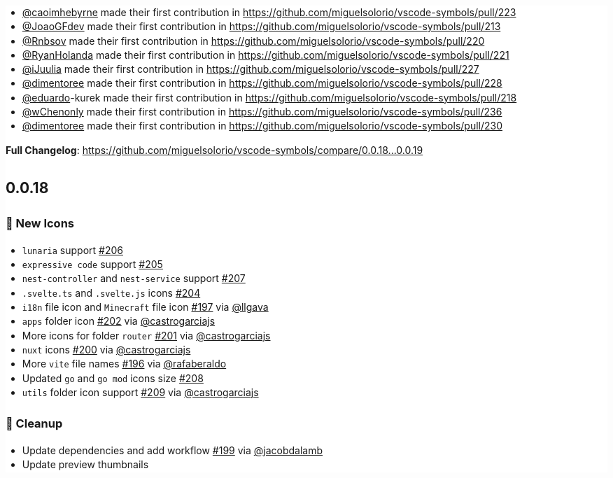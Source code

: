 * [@caoimhebyrne](https://github.com/caoimhebyrne) made their first contribution in https://github.com/miguelsolorio/vscode-symbols/pull/223
* [@JoaoGFdev](https://github.com/JoaoGFdev) made their first contribution in https://github.com/miguelsolorio/vscode-symbols/pull/213
* [@Rnbsov](https://github.com/Rnbsov) made their first contribution in https://github.com/miguelsolorio/vscode-symbols/pull/220
* [@RyanHolanda](https://github.com/RyanHolanda) made their first contribution in https://github.com/miguelsolorio/vscode-symbols/pull/221
* [@iJuulia](https://github.com/iJuulia) made their first contribution in https://github.com/miguelsolorio/vscode-symbols/pull/227
* [@dimentoree](https://github.com/dimentoree) made their first contribution in https://github.com/miguelsolorio/vscode-symbols/pull/228
* [@eduardo](https://github.com/eduardo)-kurek made their first contribution in https://github.com/miguelsolorio/vscode-symbols/pull/218
* [@wChenonly](https://github.com/wChenonly) made their first contribution in https://github.com/miguelsolorio/vscode-symbols/pull/236
* [@dimentoree](https://github.com/dimentoree) made their first contribution in https://github.com/miguelsolorio/vscode-symbols/pull/230

**Full Changelog**: https://github.com/miguelsolorio/vscode-symbols/compare/0.0.18...0.0.19

## 0.0.18

### 🚀 New Icons

- `lunaria` support [#206](https://github.com/miguelsolorio/vscode-symbols/issues/206)
- `expressive code` support [#205](https://github.com/miguelsolorio/vscode-symbols/issues/205)
- `nest-controller` and `nest-service` support [#207](https://github.com/miguelsolorio/vscode-symbols/issues/207)
- `.svelte.ts` and `.svelte.js` icons [#204](https://github.com/miguelsolorio/vscode-symbols/issues/204)
- `i18n` file icon and `Minecraft` file icon [#197](https://github.com/miguelsolorio/vscode-symbols/issues/197) via [@llgava](https://github.com/llgava)
- `apps` folder icon [#202](https://github.com/miguelsolorio/vscode-symbols/issues/202) via [@castrogarciajs](https://github.com/castrogarciajs)
- More icons for folder `router` [#201](https://github.com/miguelsolorio/vscode-symbols/issues/201) via [@castrogarciajs](https://github.com/castrogarciajs)
- `nuxt` icons [#200](https://github.com/miguelsolorio/vscode-symbols/issues/200) via [@castrogarciajs](https://github.com/castrogarciajs)
- More `vite` file names [#196](https://github.com/miguelsolorio/vscode-symbols/issues/196) via [@rafaberaldo](https://github.com/rafaberaldo)
- Updated `go` and `go mod` icons size [#208](https://github.com/miguelsolorio/vscode-symbols/issues/208)
-  `utils` folder icon support [#209](https://github.com/miguelsolorio/vscode-symbols/issues/209) via [@castrogarciajs](https://github.com/castrogarciajs)

### 🧹 Cleanup

- Update dependencies and add workflow [#199](https://github.com/miguelsolorio/vscode-symbols/issues/199) via [@jacobdalamb](https://github.com/jacobdalamb)
- Update preview thumbnails
